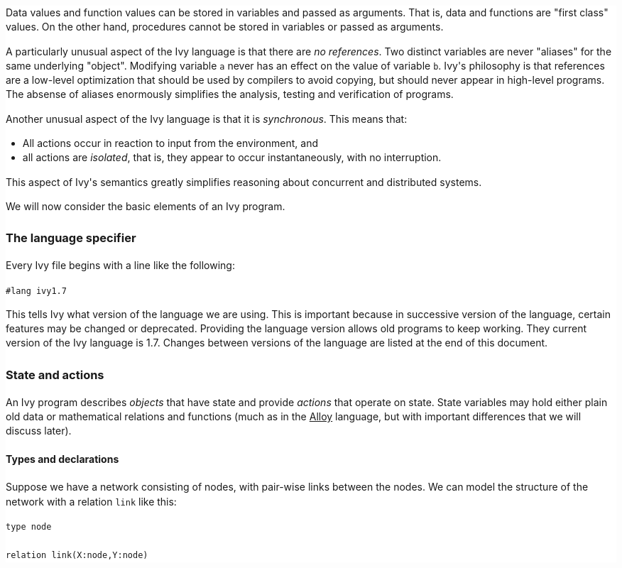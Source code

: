 Data values and function values can be stored in variables and passed
as arguments. That is, data and functions are "first class" values. On
the other hand, procedures cannot be stored in variables or passed as
arguments.

A particularly unusual aspect of the Ivy language is that there are
*no references*. Two distinct variables are never "aliases" for the
same underlying "object". Modifying variable `a` never has an effect
on the value of variable `b`. Ivy's philosophy is that references are a
low-level optimization that should be used by compilers to avoid
copying, but should never appear in high-level programs. The absense
of aliases enormously simplifies the analysis, testing and
verification of programs.

Another unusual aspect of the Ivy language is that it is *synchronous*. This means that:

- All actions occur in reaction to input from the environment, and
- all actions are *isolated*, that is, they appear to occur
instantaneously, with no interruption.

This aspect of Ivy's semantics greatly simplifies reasoning about
concurrent and distributed systems.

We will now consider the basic elements of an Ivy program.

### The language specifier

Every Ivy file begins with a line like the following:

    #lang ivy1.7

This tells Ivy what version of the language we are using. This is
important because in successive version of the language, certain
features may be changed or deprecated. Providing the language version
allows old programs to keep working. They current version of the Ivy
language is 1.7. Changes between versions of the language are listed
at the end of this document.

### State and actions

An Ivy program describes *objects* that have state and
provide *actions* that operate on state. State variables may hold
either plain old data or mathematical relations and functions (much as
in the [Alloy][al] language, but with important differences that we
will discuss later).

[al]: http://alloy.mit.edu/alloy/

#### Types and declarations 

Suppose we have a network consisting of nodes, with pair-wise links
between the nodes. We can model the structure of the network with a
relation `link` like this:

    type node

    relation link(X:node,Y:node)


[df]: decidiability.html
[pl]: https://en.wikipedia.org/wiki/Prolog
[cbv]: https://en.wikipedia.org/wiki/Evaluation_strategy#Call_by_value
[cpl]: https://en.wikipedia.org/wiki/C_(programming_language)
[fol]: https://en.wikipedia.org/wiki/First-order_logic
[fv]: https://en.wikipedia.org/wiki/Free_variables_and_bound_variables